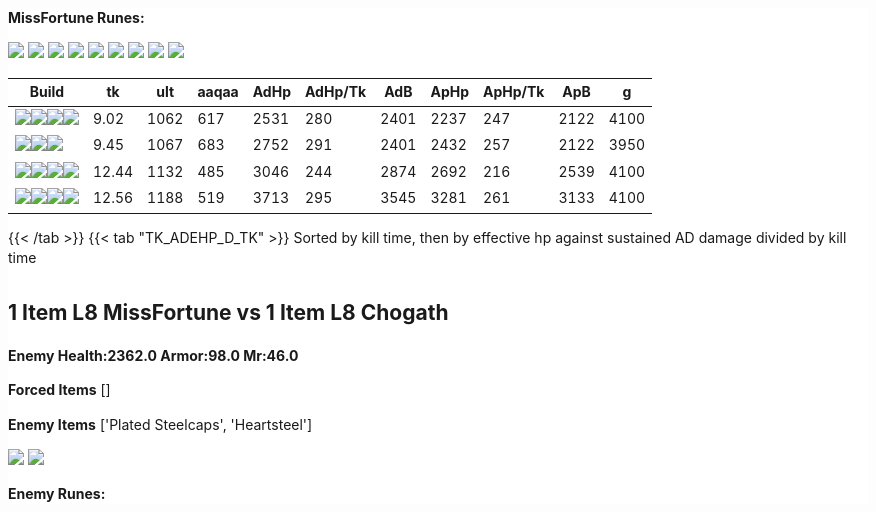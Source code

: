 **MissFortune Runes:**


![](/Styles/Precision/Conqueror/Conqueror.png)
![](/Styles/Precision/AbsorbLife/AbsorbLife.png)
![](/Styles/Precision/LegendBloodline/LegendBloodline.png)
![](/Styles/Precision/CutDown/CutDown.png)
![](/Styles/Sorcery/AbsoluteFocus/AbsoluteFocus.png)
![](/Styles/Sorcery/GatheringStorm/GatheringStorm.png)
![](/StatMods/StatModsAdaptiveForceIcon.png)
![](/StatMods/StatModsAdaptiveForceIcon.png)
![](/StatMods/StatModsHealthScalingIcon.png)





 Build |tk|ult|aaqaa|AdHp|AdHp/Tk|AdB|ApHp|ApHp/Tk|ApB|g
-|-|-|-|-|-|-|-|-|-|-
![](/item/3124.png)![](/item/1001.png)![](/item/1055.png)![](/item/1036.png)|9.02|1062|617|2531|280|2401|2237|247|2122|4100
![](/item/3153.png)![](/item/1001.png)![](/item/1055.png)|9.45|1067|683|2752|291|2401|2432|257|2122|3950
![](/item/3073.png)![](/item/1001.png)![](/item/1055.png)![](/item/1036.png)|12.44|1132|485|3046|244|2874|2692|216|2539|4100
![](/item/6673.png)![](/item/1001.png)![](/item/1055.png)![](/item/1036.png)|12.56|1188|519|3713|295|3545|3281|261|3133|4100
{{< /tab >}}
{{< tab "TK_ADEHP_D_TK" >}}
Sorted by kill time, then by effective hp against sustained AD damage divided by kill time
## 1 Item L8 MissFortune vs 1 Item L8 Chogath

**Enemy Health:2362.0 Armor:98.0 Mr:46.0**


**Forced Items** []








**Enemy Items** ['Plated Steelcaps', 'Heartsteel']





![](/item/3047.png)
![](/item/3084.png)



**Enemy Runes:**
